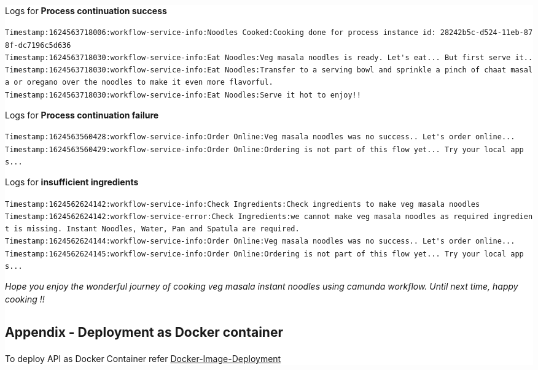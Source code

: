 Logs for **Process continuation success**
```
Timestamp:1624563718006:workflow-service-info:Noodles Cooked:Cooking done for process instance id: 28242b5c-d524-11eb-878f-dc7196c5d636
Timestamp:1624563718030:workflow-service-info:Eat Noodles:Veg masala noodles is ready. Let's eat... But first serve it..
Timestamp:1624563718030:workflow-service-info:Eat Noodles:Transfer to a serving bowl and sprinkle a pinch of chaat masala or oregano over the noodles to make it even more flavorful.
Timestamp:1624563718030:workflow-service-info:Eat Noodles:Serve it hot to enjoy!! 
```

Logs for **Process continuation failure**
```
Timestamp:1624563560428:workflow-service-info:Order Online:Veg masala noodles was no success.. Let's order online...
Timestamp:1624563560429:workflow-service-info:Order Online:Ordering is not part of this flow yet... Try your local apps...
```

Logs for **insufficient ingredients**
```
Timestamp:1624562624142:workflow-service-info:Check Ingredients:Check ingredients to make veg masala noodles
Timestamp:1624562624142:workflow-service-error:Check Ingredients:we cannot make veg masala noodles as required ingredient is missing. Instant Noodles, Water, Pan and Spatula are required.
Timestamp:1624562624144:workflow-service-info:Order Online:Veg masala noodles was no success.. Let's order online...
Timestamp:1624562624145:workflow-service-info:Order Online:Ordering is not part of this flow yet... Try your local apps...
```

_Hope you enjoy the wonderful journey of cooking veg masala instant noodles using camunda workflow. Until next time, happy cooking !!_


## Appendix - Deployment as Docker container

To deploy API as Docker Container refer [Docker-Image-Deployment](./documentation/deployment/Readme.md)
